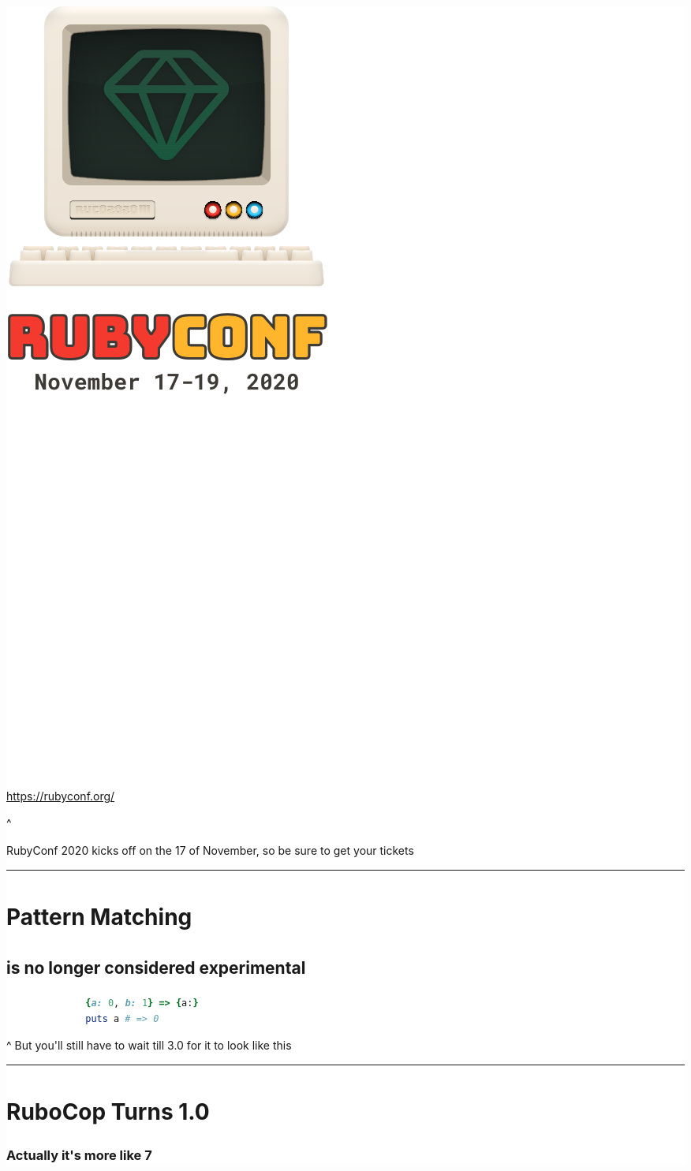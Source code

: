 ![fit 100%](./RubyConf2020-logo-better.png)

<br><br><br><br><br><br><br><br><br><br><br><br><br><br><br><br><br><br><br><br><br><br><br>

https://rubyconf.org/

^

RubyConf 2020 kicks off on the 17 of November, so be sure to get your tickets

---

# **Pattern Matching**
## is no longer considered experimental

```ruby
              {a: 0, b: 1} => {a:}
              puts a # => 0
```
^
But you'll still have to wait till 3.0 for it to look like this

---


# **RuboCop Turns 1.0**
### Actually it's more like 7
